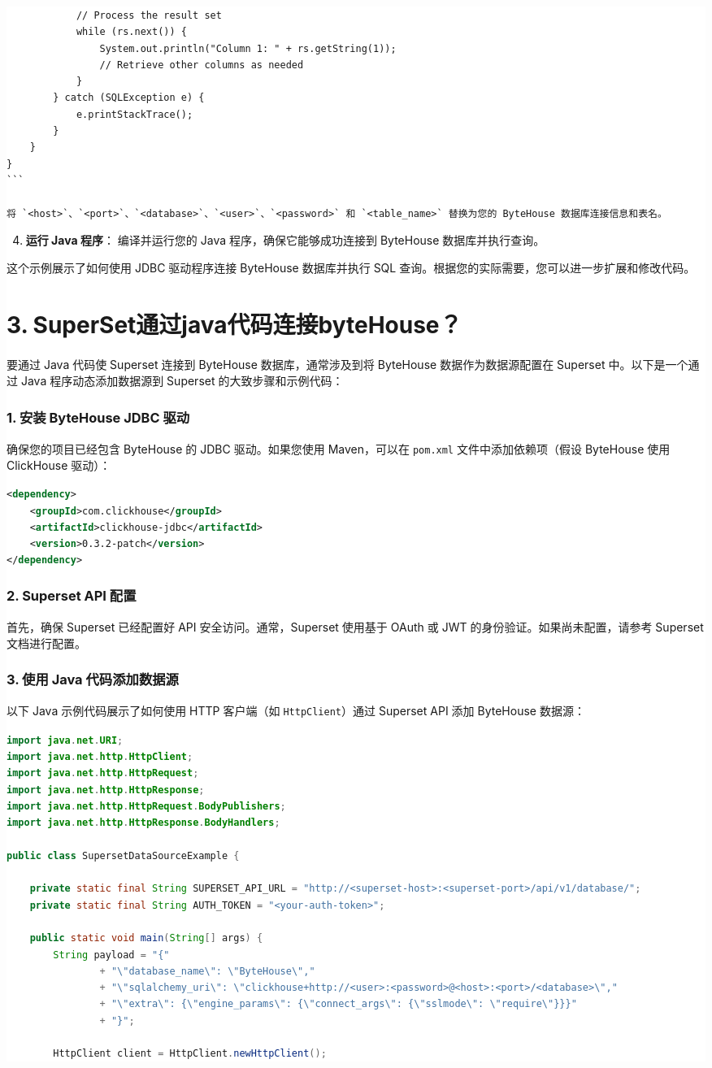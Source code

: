                 // Process the result set
                while (rs.next()) {
                    System.out.println("Column 1: " + rs.getString(1));
                    // Retrieve other columns as needed
                }
            } catch (SQLException e) {
                e.printStackTrace();
            }
        }
    }
    ```

    将 `<host>`、`<port>`、`<database>`、`<user>`、`<password>` 和 `<table_name>` 替换为您的 ByteHouse 数据库连接信息和表名。

4. **运行 Java 程序**：
    编译并运行您的 Java 程序，确保它能够成功连接到 ByteHouse 数据库并执行查询。

这个示例展示了如何使用 JDBC 驱动程序连接 ByteHouse 数据库并执行 SQL 查询。根据您的实际需要，您可以进一步扩展和修改代码。

# 3. SuperSet通过java代码连接byteHouse？
要通过 Java 代码使 Superset 连接到 ByteHouse 数据库，通常涉及到将 ByteHouse 数据作为数据源配置在 Superset 中。以下是一个通过 Java 程序动态添加数据源到 Superset 的大致步骤和示例代码：

### 1. 安装 ByteHouse JDBC 驱动

确保您的项目已经包含 ByteHouse 的 JDBC 驱动。如果您使用 Maven，可以在 `pom.xml` 文件中添加依赖项（假设 ByteHouse 使用 ClickHouse 驱动）：

```xml
<dependency>
    <groupId>com.clickhouse</groupId>
    <artifactId>clickhouse-jdbc</artifactId>
    <version>0.3.2-patch</version>
</dependency>
```

### 2. Superset API 配置

首先，确保 Superset 已经配置好 API 安全访问。通常，Superset 使用基于 OAuth 或 JWT 的身份验证。如果尚未配置，请参考 Superset 文档进行配置。

### 3. 使用 Java 代码添加数据源

以下 Java 示例代码展示了如何使用 HTTP 客户端（如 `HttpClient`）通过 Superset API 添加 ByteHouse 数据源：

```java
import java.net.URI;
import java.net.http.HttpClient;
import java.net.http.HttpRequest;
import java.net.http.HttpResponse;
import java.net.http.HttpRequest.BodyPublishers;
import java.net.http.HttpResponse.BodyHandlers;

public class SupersetDataSourceExample {

    private static final String SUPERSET_API_URL = "http://<superset-host>:<superset-port>/api/v1/database/";
    private static final String AUTH_TOKEN = "<your-auth-token>";

    public static void main(String[] args) {
        String payload = "{"
                + "\"database_name\": \"ByteHouse\","
                + "\"sqlalchemy_uri\": \"clickhouse+http://<user>:<password>@<host>:<port>/<database>\","
                + "\"extra\": {\"engine_params\": {\"connect_args\": {\"sslmode\": \"require\"}}}"
                + "}";

        HttpClient client = HttpClient.newHttpClient();
```